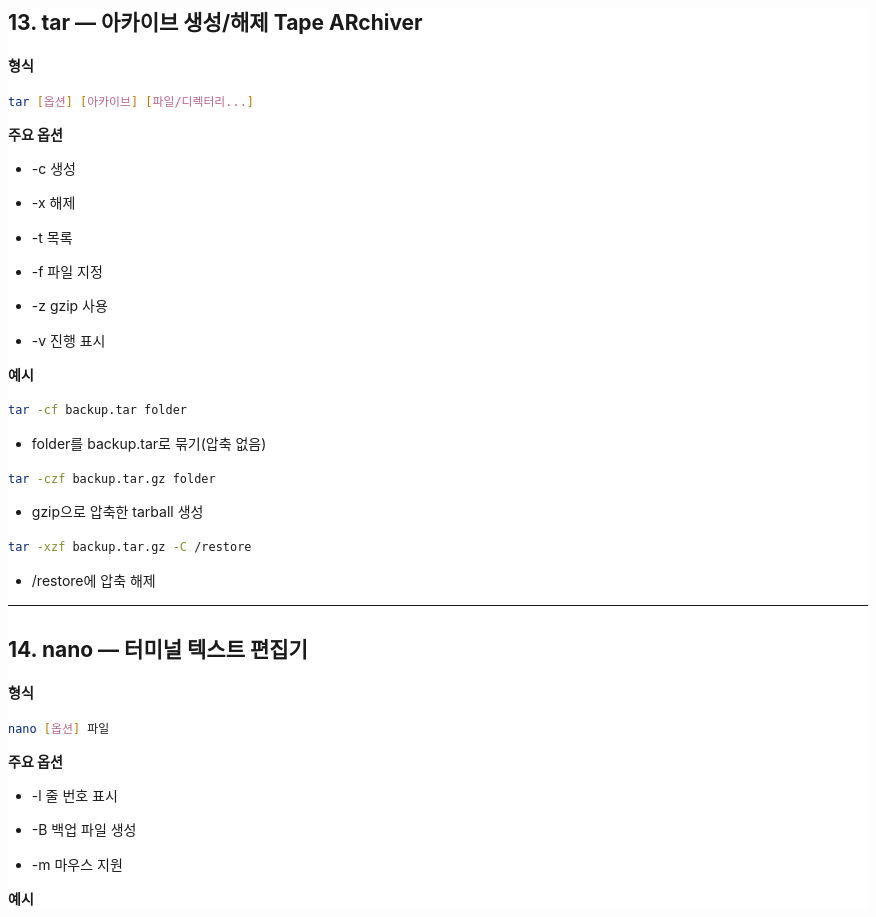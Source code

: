 
## 13. **tar** — 아카이브 생성/해제 Tape ARchiver

**형식**

```bash
tar [옵션] [아카이브] [파일/디렉터리...]
```

**주요 옵션**

- -c 생성

- -x 해제

- -t 목록

- -f 파일 지정

- -z gzip 사용

- -v 진행 표시


**예시**

```bash
tar -cf backup.tar folder
```
- folder를 backup.tar로 묶기(압축 없음)

```bash
tar -czf backup.tar.gz folder
```
- gzip으로 압축한 tarball 생성

```bash
tar -xzf backup.tar.gz -C /restore
```
- /restore에 압축 해제

---

## 14. **nano** — 터미널 텍스트 편집기

**형식**

```bash
nano [옵션] 파일
```

**주요 옵션**

- -l 줄 번호 표시

- -B 백업 파일 생성

- -m 마우스 지원


**예시**
